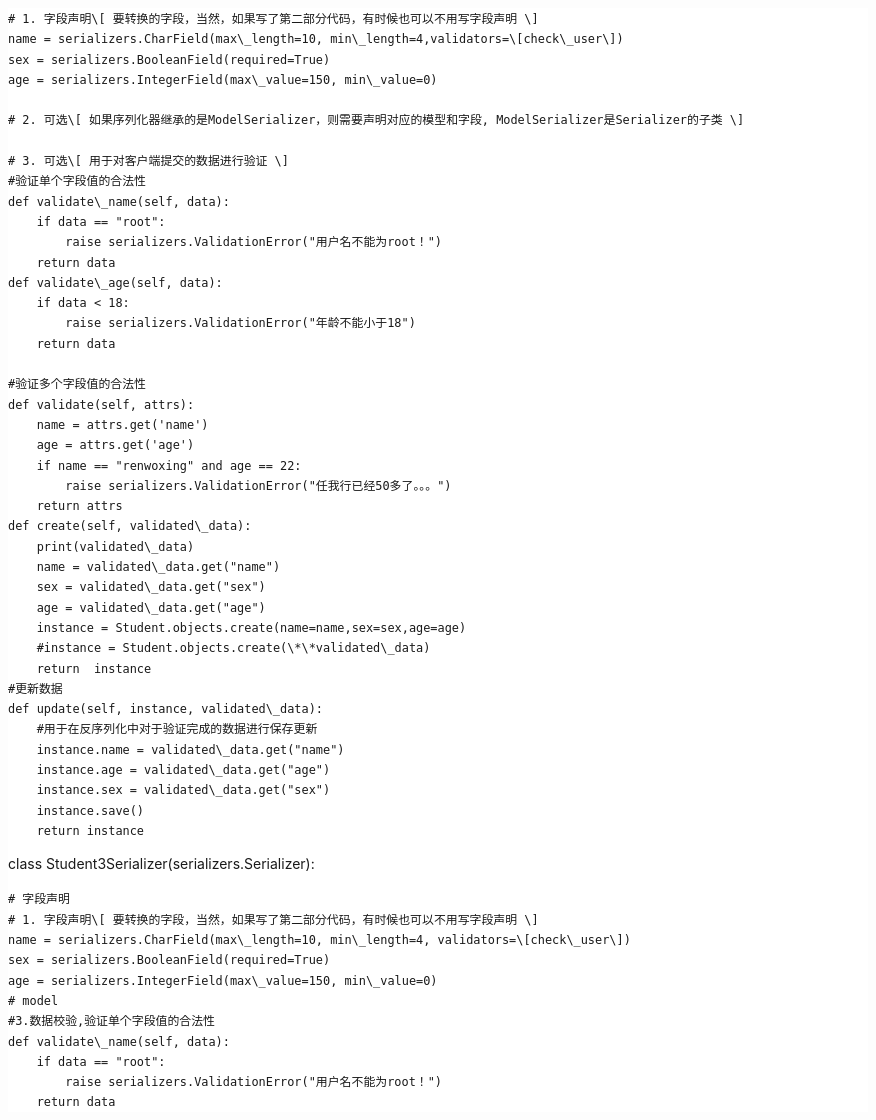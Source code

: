     # 1. 字段声明\[ 要转换的字段，当然，如果写了第二部分代码，有时候也可以不用写字段声明 \]
    name = serializers.CharField(max\_length=10, min\_length=4,validators=\[check\_user\])
    sex = serializers.BooleanField(required=True)
    age = serializers.IntegerField(max\_value=150, min\_value=0)

    # 2. 可选\[ 如果序列化器继承的是ModelSerializer，则需要声明对应的模型和字段, ModelSerializer是Serializer的子类 \]

    # 3. 可选\[ 用于对客户端提交的数据进行验证 \]
    #验证单个字段值的合法性
    def validate\_name(self, data):
        if data == "root":
            raise serializers.ValidationError("用户名不能为root！")
        return data
    def validate\_age(self, data):
        if data < 18:
            raise serializers.ValidationError("年龄不能小于18")
        return data

    #验证多个字段值的合法性
    def validate(self, attrs):
        name = attrs.get('name')
        age = attrs.get('age')
        if name == "renwoxing" and age == 22:
            raise serializers.ValidationError("任我行已经50多了。。。")
        return attrs
    def create(self, validated\_data):
        print(validated\_data)
        name = validated\_data.get("name")
        sex = validated\_data.get("sex")
        age = validated\_data.get("age")
        instance = Student.objects.create(name=name,sex=sex,age=age)
        #instance = Student.objects.create(\*\*validated\_data)
        return  instance
    #更新数据
    def update(self, instance, validated\_data):
        #用于在反序列化中对于验证完成的数据进行保存更新
        instance.name = validated\_data.get("name")
        instance.age = validated\_data.get("age")
        instance.sex = validated\_data.get("sex")
        instance.save()
        return instance

class Student3Serializer(serializers.Serializer):

    # 字段声明
    # 1. 字段声明\[ 要转换的字段，当然，如果写了第二部分代码，有时候也可以不用写字段声明 \]
    name = serializers.CharField(max\_length=10, min\_length=4, validators=\[check\_user\])
    sex = serializers.BooleanField(required=True)
    age = serializers.IntegerField(max\_value=150, min\_value=0)
    # model
    #3.数据校验,验证单个字段值的合法性
    def validate\_name(self, data):
        if data == "root":
            raise serializers.ValidationError("用户名不能为root！")
        return data